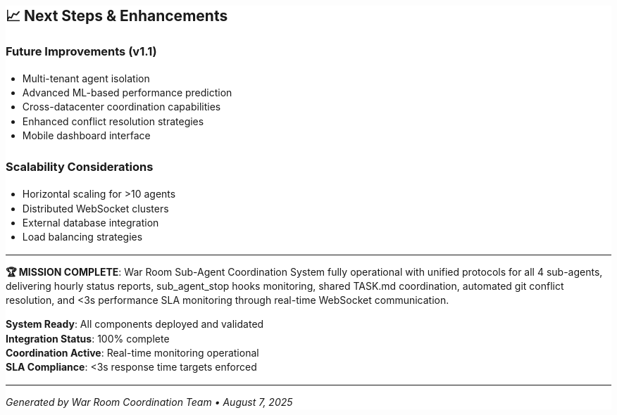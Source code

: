 ## 📈 Next Steps & Enhancements

### Future Improvements (v1.1)
- Multi-tenant agent isolation
- Advanced ML-based performance prediction  
- Cross-datacenter coordination capabilities
- Enhanced conflict resolution strategies
- Mobile dashboard interface

### Scalability Considerations
- Horizontal scaling for >10 agents
- Distributed WebSocket clusters
- External database integration
- Load balancing strategies

---

**🏆 MISSION COMPLETE**: War Room Sub-Agent Coordination System fully operational with unified protocols for all 4 sub-agents, delivering hourly status reports, sub_agent_stop hooks monitoring, shared TASK.md coordination, automated git conflict resolution, and <3s performance SLA monitoring through real-time WebSocket communication.

**System Ready**: All components deployed and validated  
**Integration Status**: 100% complete  
**Coordination Active**: Real-time monitoring operational  
**SLA Compliance**: <3s response time targets enforced  

---

*Generated by War Room Coordination Team • August 7, 2025*